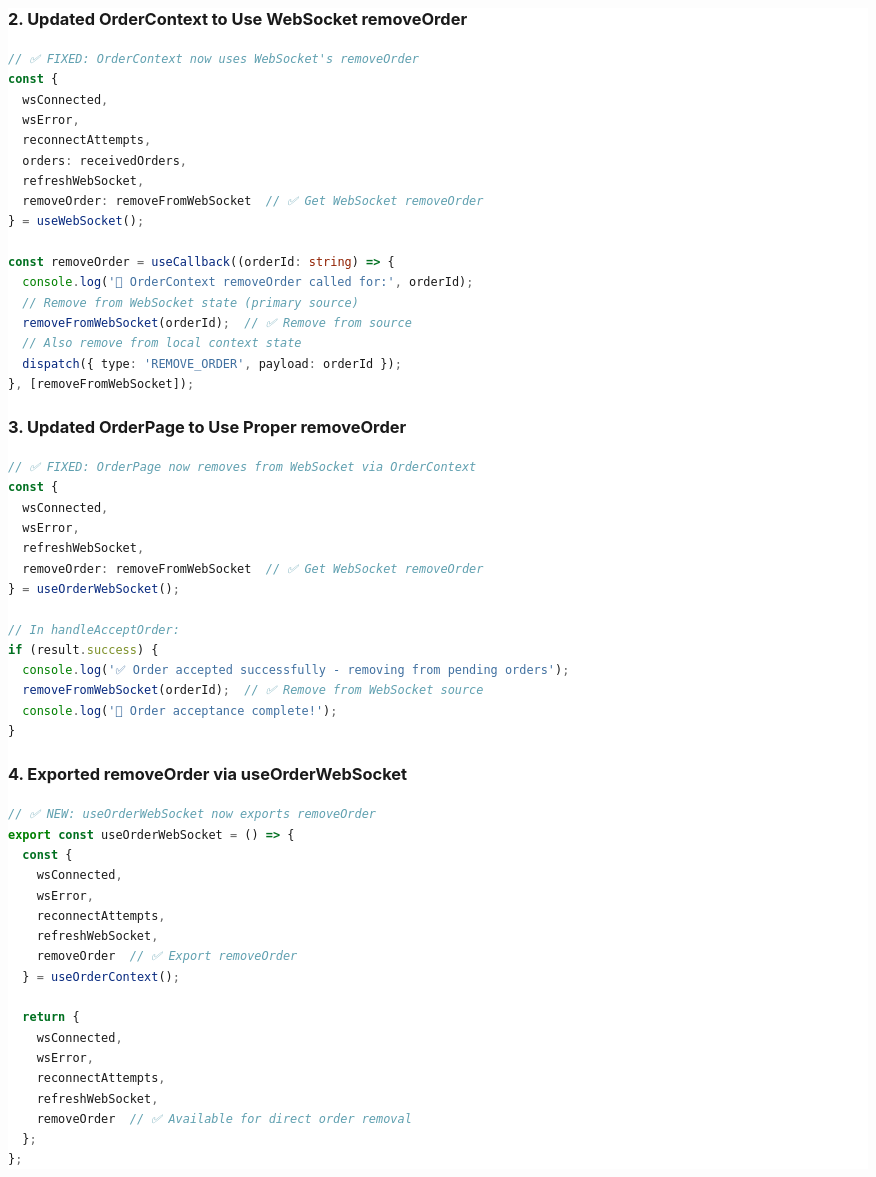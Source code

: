 ### **2. Updated OrderContext to Use WebSocket removeOrder**

```typescript
// ✅ FIXED: OrderContext now uses WebSocket's removeOrder
const {
  wsConnected,
  wsError,
  reconnectAttempts,
  orders: receivedOrders,
  refreshWebSocket,
  removeOrder: removeFromWebSocket  // ✅ Get WebSocket removeOrder
} = useWebSocket();

const removeOrder = useCallback((orderId: string) => {
  console.log('🎯 OrderContext removeOrder called for:', orderId);
  // Remove from WebSocket state (primary source)
  removeFromWebSocket(orderId);  // ✅ Remove from source
  // Also remove from local context state
  dispatch({ type: 'REMOVE_ORDER', payload: orderId });
}, [removeFromWebSocket]);
```

### **3. Updated OrderPage to Use Proper removeOrder**

```typescript
// ✅ FIXED: OrderPage now removes from WebSocket via OrderContext
const {
  wsConnected,
  wsError,
  refreshWebSocket,
  removeOrder: removeFromWebSocket  // ✅ Get WebSocket removeOrder
} = useOrderWebSocket();

// In handleAcceptOrder:
if (result.success) {
  console.log('✅ Order accepted successfully - removing from pending orders');
  removeFromWebSocket(orderId);  // ✅ Remove from WebSocket source
  console.log('🎉 Order acceptance complete!');
}
```

### **4. Exported removeOrder via useOrderWebSocket**

```typescript
// ✅ NEW: useOrderWebSocket now exports removeOrder
export const useOrderWebSocket = () => {
  const { 
    wsConnected, 
    wsError, 
    reconnectAttempts, 
    refreshWebSocket,
    removeOrder  // ✅ Export removeOrder
  } = useOrderContext();
  
  return {
    wsConnected,
    wsError,
    reconnectAttempts,
    refreshWebSocket,
    removeOrder  // ✅ Available for direct order removal
  };
};
```
